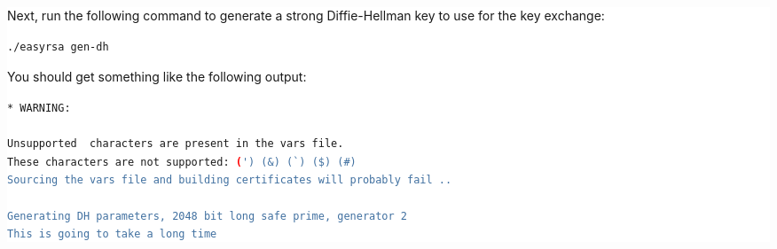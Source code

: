 Next, run the following command to generate a strong Diffie-Hellman key to use for the key exchange:

```bash
./easyrsa gen-dh
```

You should get something like the following output:

```bash
* WARNING:

Unsupported  characters are present in the vars file.
These characters are not supported: (') (&) (`) ($) (#)
Sourcing the vars file and building certificates will probably fail ..

Generating DH parameters, 2048 bit long safe prime, generator 2
This is going to take a long time
```